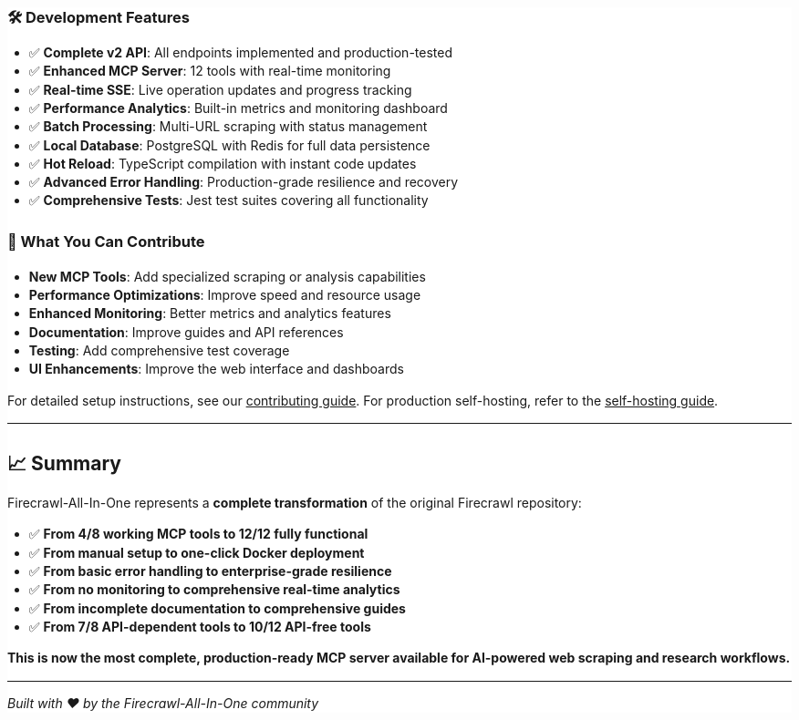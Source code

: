### 🛠️ Development Features
- ✅ **Complete v2 API**: All endpoints implemented and production-tested
- ✅ **Enhanced MCP Server**: 12 tools with real-time monitoring
- ✅ **Real-time SSE**: Live operation updates and progress tracking
- ✅ **Performance Analytics**: Built-in metrics and monitoring dashboard
- ✅ **Batch Processing**: Multi-URL scraping with status management
- ✅ **Local Database**: PostgreSQL with Redis for full data persistence
- ✅ **Hot Reload**: TypeScript compilation with instant code updates
- ✅ **Advanced Error Handling**: Production-grade resilience and recovery
- ✅ **Comprehensive Tests**: Jest test suites covering all functionality

### 🎯 What You Can Contribute
- **New MCP Tools**: Add specialized scraping or analysis capabilities
- **Performance Optimizations**: Improve speed and resource usage
- **Enhanced Monitoring**: Better metrics and analytics features
- **Documentation**: Improve guides and API references
- **Testing**: Add comprehensive test coverage
- **UI Enhancements**: Improve the web interface and dashboards

For detailed setup instructions, see our [contributing guide](CONTRIBUTING.md). For production self-hosting, refer to the [self-hosting guide](SELF_HOST.md).

---

## 📈 **Summary**

Firecrawl-All-In-One represents a **complete transformation** of the original Firecrawl repository:

- ✅ **From 4/8 working MCP tools to 12/12 fully functional**
- ✅ **From manual setup to one-click Docker deployment**
- ✅ **From basic error handling to enterprise-grade resilience**
- ✅ **From no monitoring to comprehensive real-time analytics**
- ✅ **From incomplete documentation to comprehensive guides**
- ✅ **From 7/8 API-dependent tools to 10/12 API-free tools**

**This is now the most complete, production-ready MCP server available for AI-powered web scraping and research workflows.**

---

*Built with ❤️ by the Firecrawl-All-In-One community*
